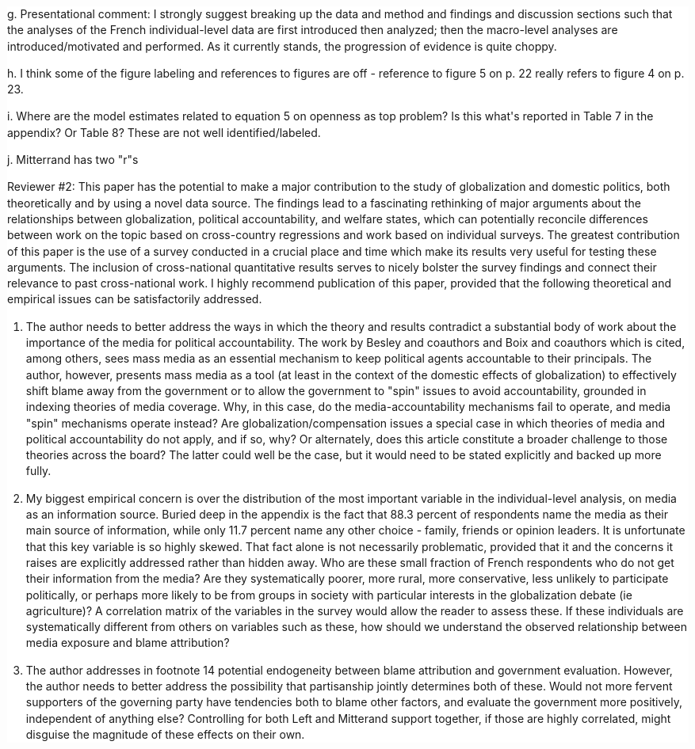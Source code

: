 g.	Presentational comment: I strongly suggest breaking up the data and method and findings and discussion sections such that the analyses of the French individual-level data are first introduced then analyzed; then the macro-level analyses are introduced/motivated and performed. As it currently stands, the progression of evidence is quite choppy.

h.	I think some of the figure labeling and references to figures are off - reference to figure 5 on p. 22 really refers to figure 4 on p. 23. 

i.	Where are the model estimates related to equation 5 on openness as top problem? Is this what's reported in Table 7 in the appendix? Or Table 8? These are not well identified/labeled.

j.	Mitterrand has two "r"s



Reviewer #2: This paper has the potential to make a major contribution to the study of globalization and domestic politics, both theoretically and by using a novel data source. The findings lead to a fascinating rethinking of major arguments about the relationships between globalization, political accountability, and welfare states, which can potentially reconcile differences between work on the topic based on cross-country regressions and work based on individual surveys. The greatest contribution of this paper is the use of a survey conducted in a crucial place and time which make its results very useful for testing these arguments. The inclusion of cross-national quantitative results serves to nicely bolster the survey findings and connect their relevance to past cross-national work. I highly recommend publication of this paper, provided that the following theoretical and empirical issues can be satisfactorily addressed. 

1. The author needs to better address the ways in which the theory and results contradict a substantial body of work about the importance of the media for political accountability. The work by Besley and coauthors and Boix and coauthors which is cited, among others, sees mass media as an essential mechanism to keep political agents accountable to their principals. The author, however, presents mass media as a tool (at least in the context of the domestic effects of globalization) to effectively shift blame away from the government or to allow the government to "spin" issues to avoid accountability, grounded in indexing theories of media coverage. Why, in this case, do the media-accountability mechanisms fail to operate, and media "spin" mechanisms operate instead? Are globalization/compensation issues a special case in which theories of media and political accountability do not apply, and if so, why? Or alternately, does this article constitute a broader challenge to those theories across the board? The latter could well be the case, but it would need to be stated explicitly and backed up more fully. 

2. My biggest empirical concern is over the distribution of the most important variable in the individual-level analysis, on media as an information source. Buried deep in the appendix is the fact that 88.3 percent of respondents name the media as their main source of information, while only 11.7 percent name any other choice - family, friends or opinion leaders. It is unfortunate that this key variable is so highly skewed. That fact alone is not necessarily problematic, provided that it and the concerns it raises are explicitly addressed rather than hidden away. Who are these small fraction of French respondents who do not get their information from the media? Are they systematically poorer, more rural, more conservative, less unlikely to participate politically, or perhaps more likely to be from groups in society with particular interests in the globalization debate (ie agriculture)? A correlation matrix of the variables in the survey would allow the reader to assess these. If these individuals are systematically different from others on variables such as these, how should we understand the observed relationship between media exposure and blame attribution?

3. The author addresses in footnote 14 potential endogeneity between blame attribution and government evaluation. However, the author needs to better address the possibility that partisanship jointly determines both of these. Would not more fervent supporters of the governing party have tendencies both to blame other factors, and evaluate the government more positively, independent of anything else? Controlling for both Left and Mitterand support together, if those are highly correlated, might disguise the magnitude of these effects on their own. 
